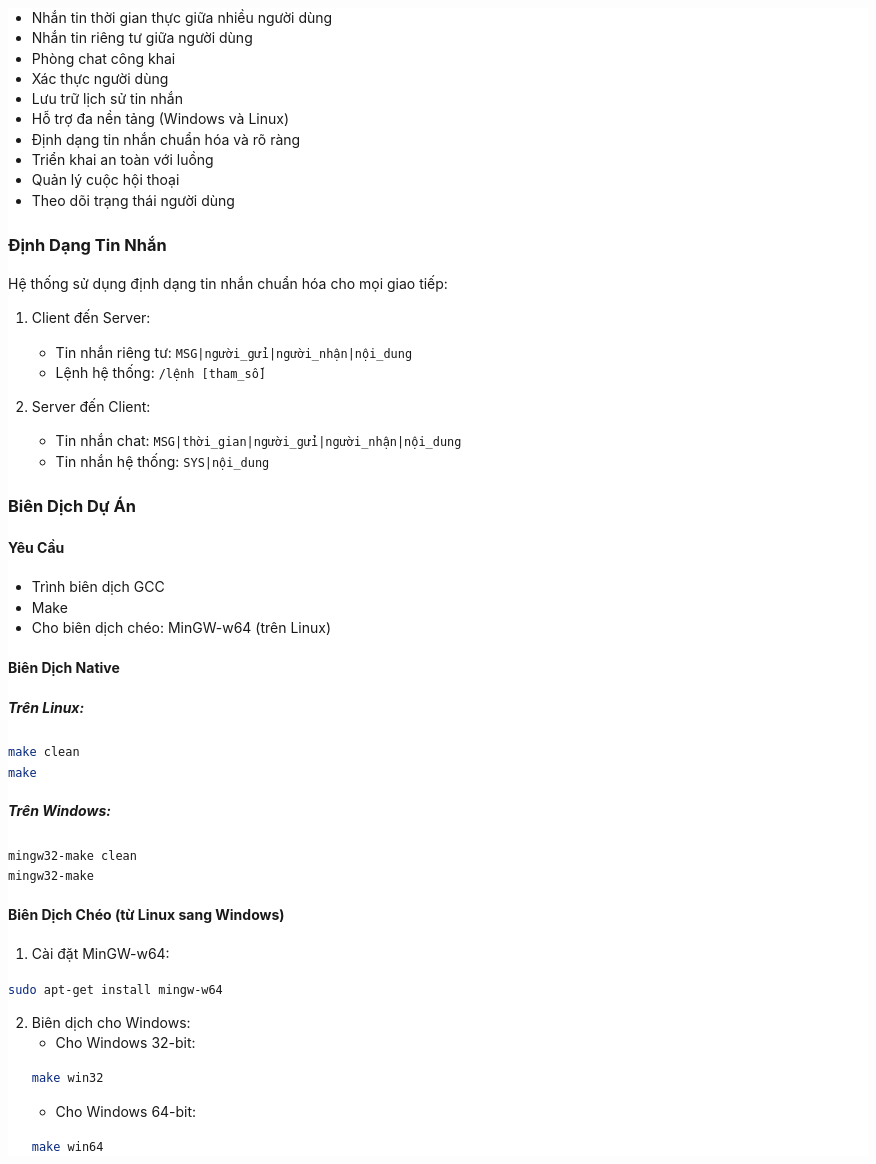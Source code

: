 - Nhắn tin thời gian thực giữa nhiều người dùng
- Nhắn tin riêng tư giữa người dùng
- Phòng chat công khai
- Xác thực người dùng
- Lưu trữ lịch sử tin nhắn
- Hỗ trợ đa nền tảng (Windows và Linux)
- Định dạng tin nhắn chuẩn hóa và rõ ràng
- Triển khai an toàn với luồng
- Quản lý cuộc hội thoại
- Theo dõi trạng thái người dùng

### Định Dạng Tin Nhắn

Hệ thống sử dụng định dạng tin nhắn chuẩn hóa cho mọi giao tiếp:

1. Client đến Server:
   - Tin nhắn riêng tư: `MSG|người_gửi|người_nhận|nội_dung`
   - Lệnh hệ thống: `/lệnh [tham_số]`

2. Server đến Client:
   - Tin nhắn chat: `MSG|thời_gian|người_gửi|người_nhận|nội_dung`
   - Tin nhắn hệ thống: `SYS|nội_dung`

### Biên Dịch Dự Án

#### Yêu Cầu

- Trình biên dịch GCC
- Make
- Cho biên dịch chéo: MinGW-w64 (trên Linux)

#### Biên Dịch Native

##### Trên Linux:
```bash
make clean
make
```

##### Trên Windows:
```bash
mingw32-make clean
mingw32-make
```

#### Biên Dịch Chéo (từ Linux sang Windows)

1. Cài đặt MinGW-w64:
```bash
sudo apt-get install mingw-w64
```

2. Biên dịch cho Windows:
   - Cho Windows 32-bit:
   ```bash
   make win32
   ```
   - Cho Windows 64-bit:
   ```bash
   make win64
   ```
